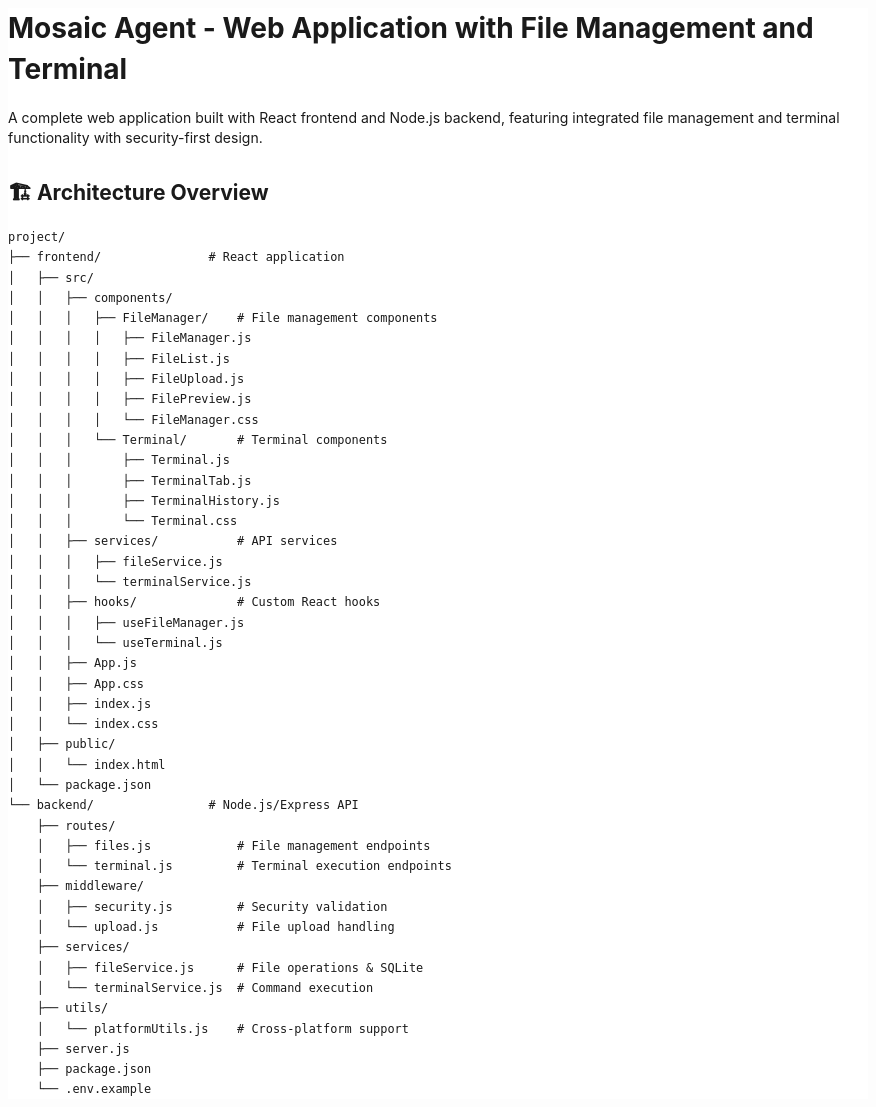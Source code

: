 # Mosaic Agent - Web Application with File Management and Terminal

A complete web application built with React frontend and Node.js backend, featuring integrated file management and terminal functionality with security-first design.

## 🏗️ Architecture Overview

```
project/
├── frontend/               # React application
│   ├── src/
│   │   ├── components/
│   │   │   ├── FileManager/    # File management components
│   │   │   │   ├── FileManager.js
│   │   │   │   ├── FileList.js
│   │   │   │   ├── FileUpload.js
│   │   │   │   ├── FilePreview.js
│   │   │   │   └── FileManager.css
│   │   │   └── Terminal/       # Terminal components
│   │   │       ├── Terminal.js
│   │   │       ├── TerminalTab.js
│   │   │       ├── TerminalHistory.js
│   │   │       └── Terminal.css
│   │   ├── services/           # API services
│   │   │   ├── fileService.js
│   │   │   └── terminalService.js
│   │   ├── hooks/              # Custom React hooks
│   │   │   ├── useFileManager.js
│   │   │   └── useTerminal.js
│   │   ├── App.js
│   │   ├── App.css
│   │   ├── index.js
│   │   └── index.css
│   ├── public/
│   │   └── index.html
│   └── package.json
└── backend/                # Node.js/Express API
    ├── routes/
    │   ├── files.js            # File management endpoints
    │   └── terminal.js         # Terminal execution endpoints
    ├── middleware/
    │   ├── security.js         # Security validation
    │   └── upload.js           # File upload handling
    ├── services/
    │   ├── fileService.js      # File operations & SQLite
    │   └── terminalService.js  # Command execution
    ├── utils/
    │   └── platformUtils.js    # Cross-platform support
    ├── server.js
    ├── package.json
    └── .env.example
```
